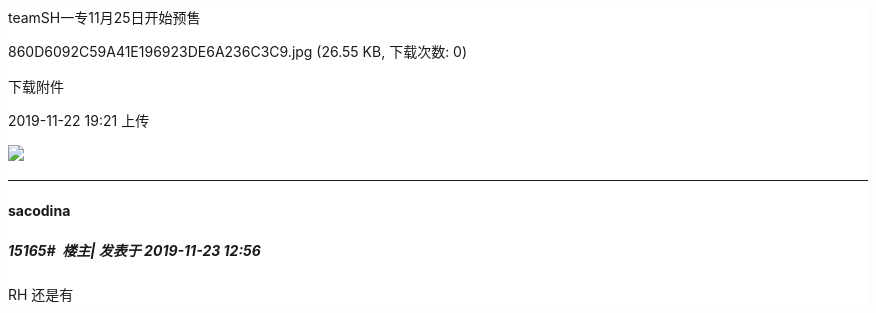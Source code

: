 


teamSH一专11月25日开始预售






860D6092C59A41E196923DE6A236C3C9.jpg
(26.55 KB, 下载次数: 0)




下载附件


2019-11-22 19:21 上传









<img src="https://img.saraba1st.com/forum/201911/22/192121h4oxx5xvkx4gvfym.jpg" referrerpolicy="no-referrer">












-----

####  sacodina  
##### 15165#         楼主| 发表于 2019-11-23 12:56




RH 还是有


